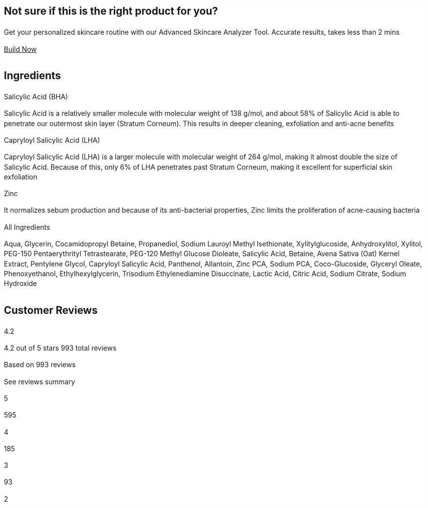 ## Not sure if this is the right product for you?

Get your personalized skincare routine with our Advanced Skincare Analyzer Tool. Accurate results, takes less than 2 mins

[Build Now](/pages/minimalist-routine-recommender-page)

## Ingredients

Salicylic Acid (BHA)

Salicylic Acid is a relatively smaller molecule with molecular weight of 138 g/mol, and about 58% of Salicylic Acid is able to penetrate our outermost skin layer (Stratum Corneum). This results in deeper cleaning, exfoliation and anti-acne benefits

Capryloyl Salicylic Acid (LHA)

Capryloyl Salicylic Acid (LHA) is a larger molecule with molecular weight of 264 g/mol, making it almost double the size of Salicylic Acid. Because of this, only 6% of LHA penetrates past Stratum Corneum, making it excellent for superficial skin exfoliation

Zinc

It normalizes sebum production and because of its anti-bacterial properties, Zinc limits the proliferation of acne-causing bacteria

All Ingredients

Aqua, Glycerin, Cocamidopropyl Betaine, Propanediol, Sodium Lauroyl Methyl Isethionate, Xylitylglucoside, Anhydroxylitol, Xylitol, PEG-150 Pentaerythrityl Tetrastearate, PEG-120 Methyl Glucose Dioleate, Salicylic Acid, Betaine, Avena Sativa (Oat) Kernel Extract, Pentylene Glycol, Capryloyl Salicylic Acid, Panthenol, Allantoin, Zinc PCA, Sodium PCA, Coco-Glucoside, Glyceryl Oleate, Phenoxyethanol, Ethylhexylglycerin, Trisodium Ethylenediamine Disuccinate, Lactic Acid, Citric Acid, Sodium Citrate, Sodium Hydroxide

## Customer Reviews

4.2

4.2 out of 5 stars 993 total reviews

Based on 993 reviews

See reviews summary

5

595

4

185

3

93

2
